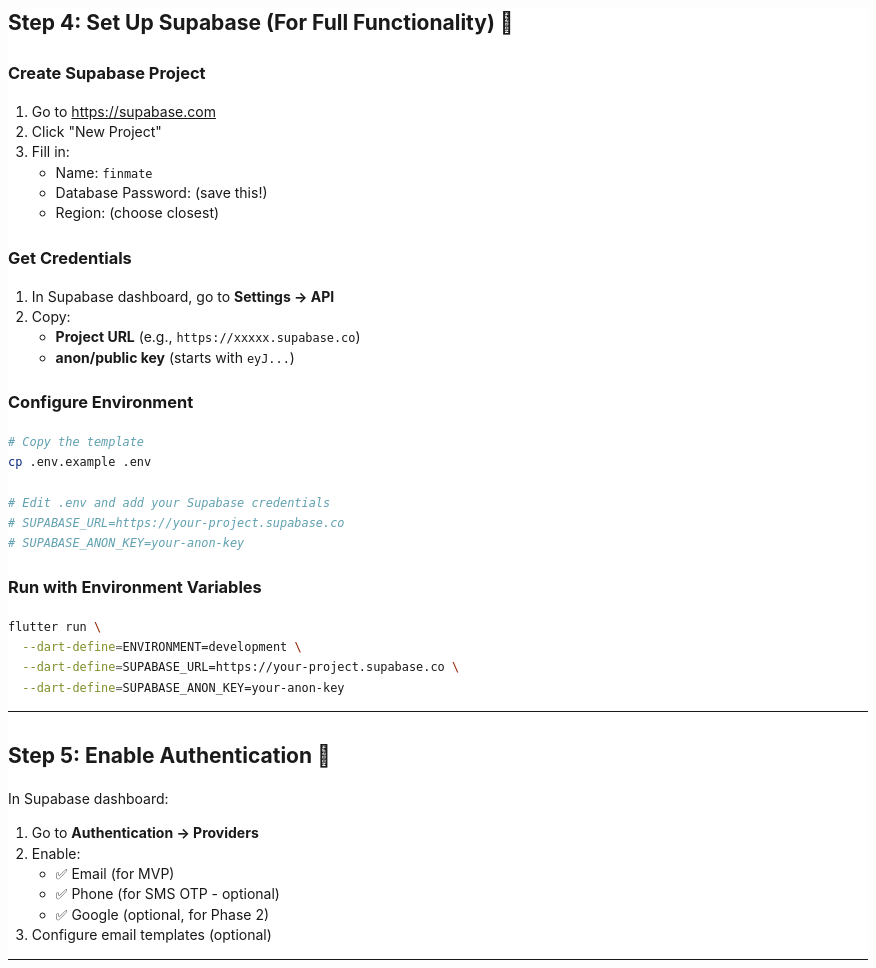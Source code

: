 
## Step 4: Set Up Supabase (For Full Functionality) 🔐

### Create Supabase Project

1. Go to https://supabase.com
2. Click "New Project"
3. Fill in:
   - Name: `finmate`
   - Database Password: (save this!)
   - Region: (choose closest)

### Get Credentials

1. In Supabase dashboard, go to **Settings → API**
2. Copy:
   - **Project URL** (e.g., `https://xxxxx.supabase.co`)
   - **anon/public key** (starts with `eyJ...`)

### Configure Environment

```bash
# Copy the template
cp .env.example .env

# Edit .env and add your Supabase credentials
# SUPABASE_URL=https://your-project.supabase.co
# SUPABASE_ANON_KEY=your-anon-key
```

### Run with Environment Variables

```bash
flutter run \
  --dart-define=ENVIRONMENT=development \
  --dart-define=SUPABASE_URL=https://your-project.supabase.co \
  --dart-define=SUPABASE_ANON_KEY=your-anon-key
```

---

## Step 5: Enable Authentication 🔑

In Supabase dashboard:

1. Go to **Authentication → Providers**
2. Enable:
   - ✅ Email (for MVP)
   - ✅ Phone (for SMS OTP - optional)
   - ✅ Google (optional, for Phase 2)
3. Configure email templates (optional)

---
